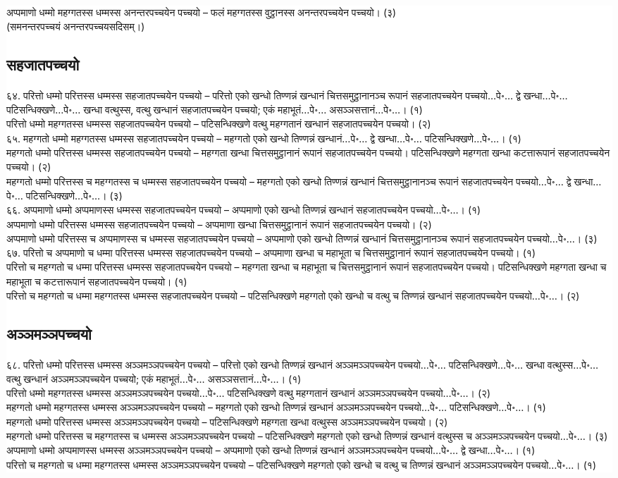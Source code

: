 अप्पमाणो धम्मो महग्गतस्स धम्मस्स अनन्तरपच्चयेन पच्चयो – फलं महग्गतस्स वुट्ठानस्स अनन्तरपच्चयेन पच्चयो। (३)  
(समनन्तरपच्चयं अनन्तरपच्चयसदिसम्।)  


## सहजातपच्चयो

६४. परित्तो धम्मो परित्तस्स धम्मस्स सहजातपच्चयेन पच्चयो – परित्तो एको खन्धो तिण्णन्नं खन्धानं चित्तसमुट्ठानानञ्च रूपानं सहजातपच्चयेन पच्चयो…पे॰… द्वे खन्धा…पे॰… पटिसन्धिक्खणे…पे॰… खन्धा वत्थुस्स, वत्थु खन्धानं सहजातपच्चयेन पच्चयो; एकं महाभूतं…पे॰… असञ्ञसत्तानं…पे॰…। (१)  
परित्तो धम्मो महग्गतस्स धम्मस्स सहजातपच्चयेन पच्चयो – पटिसन्धिक्खणे वत्थु महग्गतानं खन्धानं सहजातपच्चयेन पच्चयो। (२)  
६५. महग्गतो धम्मो महग्गतस्स धम्मस्स सहजातपच्चयेन पच्चयो – महग्गतो एको खन्धो तिण्णन्नं खन्धानं…पे॰… द्वे खन्धा…पे॰… पटिसन्धिक्खणे…पे॰…। (१)  
महग्गतो धम्मो परित्तस्स धम्मस्स सहजातपच्चयेन पच्चयो – महग्गता खन्धा चित्तसमुट्ठानानं रूपानं सहजातपच्चयेन पच्चयो। पटिसन्धिक्खणे महग्गता खन्धा कटत्तारूपानं सहजातपच्चयेन पच्चयो। (२)  
महग्गतो धम्मो परित्तस्स च महग्गतस्स च धम्मस्स सहजातपच्चयेन पच्चयो – महग्गतो एको खन्धो तिण्णन्नं खन्धानं चित्तसमुट्ठानानञ्च रूपानं सहजातपच्चयेन पच्चयो…पे॰… द्वे खन्धा…पे॰… पटिसन्धिक्खणे…पे॰…। (३)  
६६. अप्पमाणो धम्मो अप्पमाणस्स धम्मस्स सहजातपच्चयेन पच्चयो – अप्पमाणो एको खन्धो तिण्णन्नं खन्धानं सहजातपच्चयेन पच्चयो…पे॰…। (१)  
अप्पमाणो धम्मो परित्तस्स धम्मस्स सहजातपच्चयेन पच्चयो – अप्पमाणा खन्धा चित्तसमुट्ठानानं रूपानं सहजातपच्चयेन पच्चयो। (२)  
अप्पमाणो धम्मो परित्तस्स च अप्पमाणस्स च धम्मस्स सहजातपच्चयेन पच्चयो – अप्पमाणो एको खन्धो तिण्णन्नं खन्धानं चित्तसमुट्ठानानञ्च रूपानं सहजातपच्चयेन पच्चयो…पे॰…। (३)  
६७. परित्तो च अप्पमाणो च धम्मा परित्तस्स धम्मस्स सहजातपच्चयेन पच्चयो – अप्पमाणा खन्धा च महाभूता च चित्तसमुट्ठानानं रूपानं सहजातपच्चयेन पच्चयो। (१)  
परित्तो च महग्गतो च धम्मा परित्तस्स धम्मस्स सहजातपच्चयेन पच्चयो – महग्गता खन्धा च महाभूता च चित्तसमुट्ठानानं रूपानं सहजातपच्चयेन पच्चयो। पटिसन्धिक्खणे महग्गता खन्धा च महाभूता च कटत्तारूपानं सहजातपच्चयेन पच्चयो। (१)  
परित्तो च महग्गतो च धम्मा महग्गतस्स धम्मस्स सहजातपच्चयेन पच्चयो – पटिसन्धिक्खणे महग्गतो एको खन्धो च वत्थु च तिण्णन्नं खन्धानं सहजातपच्चयेन पच्चयो…पे॰…। (२)  


## अञ्ञमञ्ञपच्चयो

६८. परित्तो धम्मो परित्तस्स धम्मस्स अञ्ञमञ्ञपच्चयेन पच्चयो – परित्तो एको खन्धो तिण्णन्नं खन्धानं अञ्ञमञ्ञपच्चयेन पच्चयो…पे॰… पटिसन्धिक्खणे…पे॰… खन्धा वत्थुस्स…पे॰… वत्थु खन्धानं अञ्ञमञ्ञपच्चयेन पच्चयो; एकं महाभूतं…पे॰… असञ्ञसत्तानं…पे॰…। (१)  
परित्तो धम्मो महग्गतस्स धम्मस्स अञ्ञमञ्ञपच्चयेन पच्चयो…पे॰… पटिसन्धिक्खणे वत्थु महग्गतानं खन्धानं अञ्ञमञ्ञपच्चयेन पच्चयो…पे॰…। (२)  
महग्गतो धम्मो महग्गतस्स धम्मस्स अञ्ञमञ्ञपच्चयेन पच्चयो – महग्गतो एको खन्धो तिण्णन्नं खन्धानं अञ्ञमञ्ञपच्चयेन पच्चयो…पे॰… पटिसन्धिक्खणे…पे॰…। (१)  
महग्गतो धम्मो परित्तस्स धम्मस्स अञ्ञमञ्ञपच्चयेन पच्चयो – पटिसन्धिक्खणे महग्गता खन्धा वत्थुस्स अञ्ञमञ्ञपच्चयेन पच्चयो। (२)  
महग्गतो धम्मो परित्तस्स च महग्गतस्स च धम्मस्स अञ्ञमञ्ञपच्चयेन पच्चयो – पटिसन्धिक्खणे महग्गतो एको खन्धो तिण्णन्नं खन्धानं वत्थुस्स च अञ्ञमञ्ञपच्चयेन पच्चयो…पे॰…। (३)  
अप्पमाणो धम्मो अप्पमाणस्स धम्मस्स अञ्ञमञ्ञपच्चयेन पच्चयो – अप्पमाणो एको खन्धो तिण्णन्नं खन्धानं अञ्ञमञ्ञपच्चयेन पच्चयो…पे॰… द्वे खन्धा…पे॰…। (१)  
परित्तो च महग्गतो च धम्मा महग्गतस्स धम्मस्स अञ्ञमञ्ञपच्चयेन पच्चयो – पटिसन्धिक्खणे महग्गतो एको खन्धो च वत्थु च तिण्णन्नं खन्धानं अञ्ञमञ्ञपच्चयेन पच्चयो…पे॰…। (१)  

